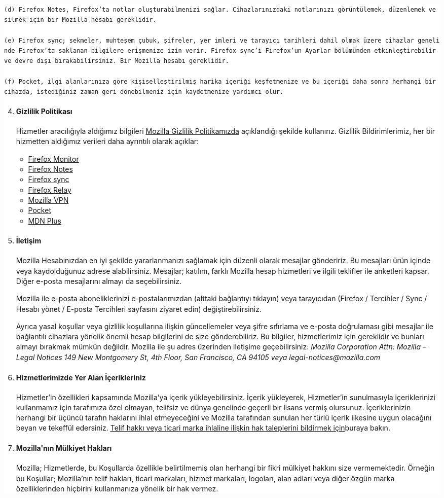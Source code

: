    (d) Firefox Notes, Firefox’ta notlar oluşturabilmenizi sağlar. Cihazlarınızdaki notlarınızı görüntülemek, düzenlemek ve silmek için bir Mozilla hesabı gereklidir. 

    (e) Firefox sync; sekmeler, muhteşem çubuk, şifreler, yer imleri ve tarayıcı tarihleri dahil olmak üzere cihazlar genelinde Firefox’ta saklanan bilgilere erişmenize izin verir. Firefox sync’i Firefox’un Ayarlar bölümünden etkinleştirebilir ve devre dışı bırakabilirsiniz. Bir Mozilla hesabı gereklidir. 
    
    (f) Pocket, ilgi alanlarınıza göre kişiselleştirilmiş harika içeriği keşfetmenize ve bu içeriği daha sonra herhangi bir cihazda, istediğiniz zaman geri dönebilmeniz için kaydetmenize yardımcı olur. 

4. #### Gizlilik Politikası

    Hizmetler aracılığıyla aldığımız bilgileri [Mozilla Gizlilik Politikamızda](https://www.mozilla.org/privacy/) açıklandığı şekilde kullanırız. Gizlilik Bildirimlerimiz, her bir hizmetten aldığımız verileri daha ayrıntılı olarak açıklar:

    * [Firefox Monitor](https://www.mozilla.org/privacy/firefox-monitor/) 
    * [Firefox Notes](https://addons.mozilla.org/firefox/addon/notes-by-firefox/)
    * [Firefox sync](https://www.mozilla.org/privacy/firefox/#sync)
    * [Firefox Relay](https://www.mozilla.org/privacy/firefox-relay/)
    * [Mozilla VPN](https://www.mozilla.org/privacy/mozilla-vpn/)
    * [Pocket](https://getpocket.com/privacy/)
    * [MDN Plus](https://www.mozilla.org/privacy/mdn-plus/)

5. #### İletişim

    Mozilla Hesabınızdan en iyi şekilde yararlanmanızı sağlamak için düzenli olarak mesajlar göndeririz. Bu mesajları ürün içinde veya kaydolduğunuz adrese alabilirsiniz. Mesajlar; katılım, farklı Mozilla hesap hizmetleri ve ilgili teklifler ile anketleri kapsar. Diğer e-posta mesajlarını almayı da seçebilirsiniz. 
    
    Mozilla ile e-posta aboneliklerinizi e-postalarımızdan (alttaki bağlantıyı tıklayın) veya tarayıcıdan (Firefox / Tercihler / Sync / Hesabı yönet / E-posta Tercihleri sayfasını ziyaret edin) değiştirebilirsiniz.
    
    Ayrıca yasal koşullar veya gizlilik koşullarına ilişkin güncellemeler veya şifre sıfırlama ve e-posta doğrulaması gibi mesajlar ile bağlantılı cihazlara yönelik önemli hesap bilgilerini de size gönderebiliriz. Bu bilgiler, hizmetlerimiz için gereklidir ve bunları almayı bırakmak mümkün değildir. 
Mozilla ile şu adres üzerinden iletişime geçebilirsiniz: _Mozilla Corporation Attn: Mozilla – Legal Notices 149 New Montgomery St, 4th Floor, San Francisco, CA 94105 veya legal-notices@mozilla.com_ 

6. #### Hizmetlerimizde Yer Alan İçerikleriniz

    Hizmetler’in özellikleri kapsamında Mozilla’ya içerik yükleyebilirsiniz. İçerik yükleyerek, Hizmetler’in sunulmasıyla içeriklerinizi kullanmamız için tarafımıza özel olmayan, telifsiz ve dünya genelinde geçerli bir lisans vermiş olursunuz. İçeriklerinizin herhangi bir üçüncü tarafın haklarını ihlal etmeyeceğini ve Mozilla tarafından sunulan her türlü içerik ilkesine uygun olacağını beyan ve tekeffül edersiniz. [Telif hakkı veya ticari marka ihlaline ilişkin hak taleplerini bildirmek için](https://www.mozilla.org/about/legal/report-infringement/)buraya bakın. 

7. #### Mozilla'nın Mülkiyet Hakları

    Mozilla; Hizmetlerde, bu Koşullarda özellikle belirtilmemiş olan herhangi bir fikri mülkiyet hakkını size vermemektedir. Örneğin bu Koşullar; Mozilla’nın telif hakları, ticari markaları, hizmet markaları, logoları, alan adları veya diğer özgün marka özelliklerinden hiçbirini kullanmanıza yönelik bir hak vermez. 
